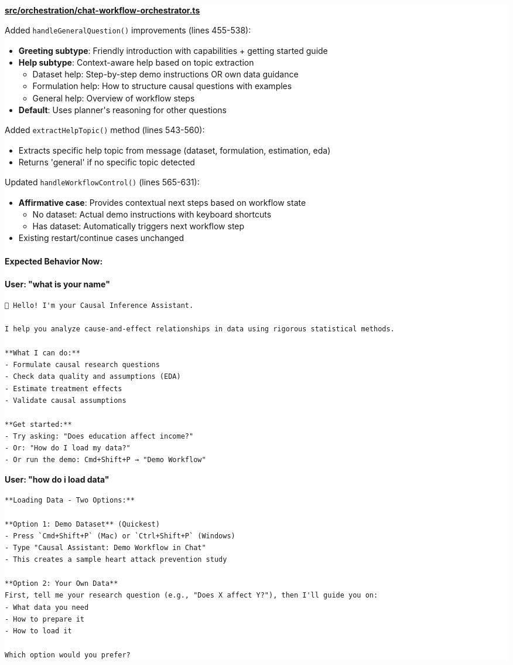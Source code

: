 **[src/orchestration/chat-workflow-orchestrator.ts](../src/orchestration/chat-workflow-orchestrator.ts)**

Added `handleGeneralQuestion()` improvements (lines 455-538):
- **Greeting subtype**: Friendly introduction with capabilities + getting started guide
- **Help subtype**: Context-aware help based on topic extraction
  - Dataset help: Step-by-step demo instructions OR own data guidance
  - Formulation help: How to structure causal questions with examples
  - General help: Overview of workflow steps
- **Default**: Uses planner's reasoning for other questions

Added `extractHelpTopic()` method (lines 543-560):
- Extracts specific help topic from message (dataset, formulation, estimation, eda)
- Returns 'general' if no specific topic detected

Updated `handleWorkflowControl()` (lines 565-631):
- **Affirmative case**: Provides contextual next steps based on workflow state
  - No dataset: Actual demo instructions with keyboard shortcuts
  - Has dataset: Automatically triggers next workflow step
- Existing restart/continue cases unchanged

#### Expected Behavior Now:

**User: "what is your name"**
```
👋 Hello! I'm your Causal Inference Assistant.

I help you analyze cause-and-effect relationships in data using rigorous statistical methods.

**What I can do:**
- Formulate causal research questions
- Check data quality and assumptions (EDA)
- Estimate treatment effects
- Validate causal assumptions

**Get started:**
- Try asking: "Does education affect income?"
- Or: "How do I load my data?"
- Or run the demo: Cmd+Shift+P → "Demo Workflow"
```

**User: "how do i load data"**
```
**Loading Data - Two Options:**

**Option 1: Demo Dataset** (Quickest)
- Press `Cmd+Shift+P` (Mac) or `Ctrl+Shift+P` (Windows)
- Type "Causal Assistant: Demo Workflow in Chat"
- This creates a sample heart attack prevention study

**Option 2: Your Own Data**
First, tell me your research question (e.g., "Does X affect Y?"), then I'll guide you on:
- What data you need
- How to prepare it
- How to load it

Which option would you prefer?
```

